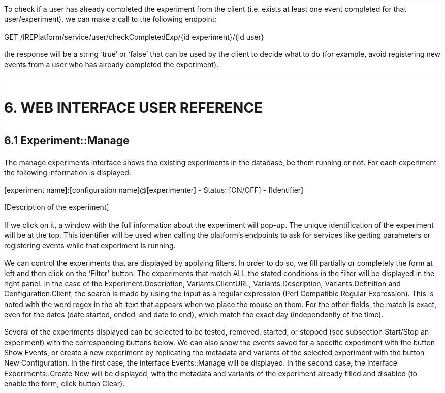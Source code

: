 <span>To check if a user has already completed the experiment from the client (i.e. exists at least one event </span><span class="c15">completed </span><span class="c1">for that user/experiment), we can make a call to the following endpoint:</span>

<span class="c16">GET /IREPlatform/service/user/checkCompletedExp/{id experiment}/{id user}</span>

<span>the response will be a string ‘true’ or ‘false’ that can be used by the client to decide what to do (for example, avoid registering new events from a user who has already completed the experiment).</span>

------------------------------------------------------------------------

<span class="c23 c39"></span>
=============================

<span class="c23 c39">6. WEB INTERFACE USER REFERENCE</span>
============================================================

<span class="c14">6.1 Experiment::Manage</span>
-----------------------------------------------

<span>The manage experiments</span><span> interface shows the existing experiments in the database,</span><span class="c1"> be them running or not. For each experiment the following information is displayed:</span>

<span class="c23 c16 c17">\[experiment name\]:\[configuration name\]@\[experimenter\] - Status: \[ON/OFF\] - \[Identifier\]</span>

<span class="c23 c16 c17">\[Description of the experiment\]</span>

<span>If we click on it, a window with the full information about the experiment will pop-up. The unique identification of the experiment will be at the top. This identifier will be used when calling the </span><span>platform’s</span><span class="c16"> </span><span>endpoints to ask for services like getting parameters or registering events while that experiment is running</span><span>.</span><span class="c1"> </span>

<span class="c1"></span>

<span>We can control the experiments that are displayed by applying filters. In order to do so, we fill partially or completely the form at left and then click on the ‘Filter’ button. The experiments that match ALL the stated conditions in the filter will be displayed in the right panel. In the case of the </span><span class="c15">Experiment.Description, Variants.ClientURL, Variants.Description, Variants.Definition and Configuration.Client</span><span>, the search is made by using the input as a regular expression (Perl Compatible Regular Expression). This is noted with the word </span><span class="c15">regex</span><span class="c1"> in the alt-text that appears when we place the mouse on them. For the other fields, the match is exact, even for the dates (date started, ended, and date to end), which match the exact day (independently of the time).</span>

<span class="c1"></span>

<span>Several of the experiments displayed can be selected to be tested, removed, started, or stopped (see subsection </span><span class="c15">Start/Stop an experiment</span><span>) with the corresponding buttons below. We can also show the events saved for a specific experiment with the button </span><span class="c15">Show Events</span><span>, or create a new experiment by replicating the metadata and variants of the selected experiment with the button </span><span class="c15">New Configuration</span><span>. In the first case, the interface </span><span class="c15">Events::Manage</span><span> will be displayed. In the second case, the interface </span><span class="c15">Experiment</span><span class="c15">s::Create New </span><span>will be displayed, with the metadata and variants of the experiment already filled and disabled (to enable the form, click button </span><span class="c15">Clear</span><span class="c1">). </span>
